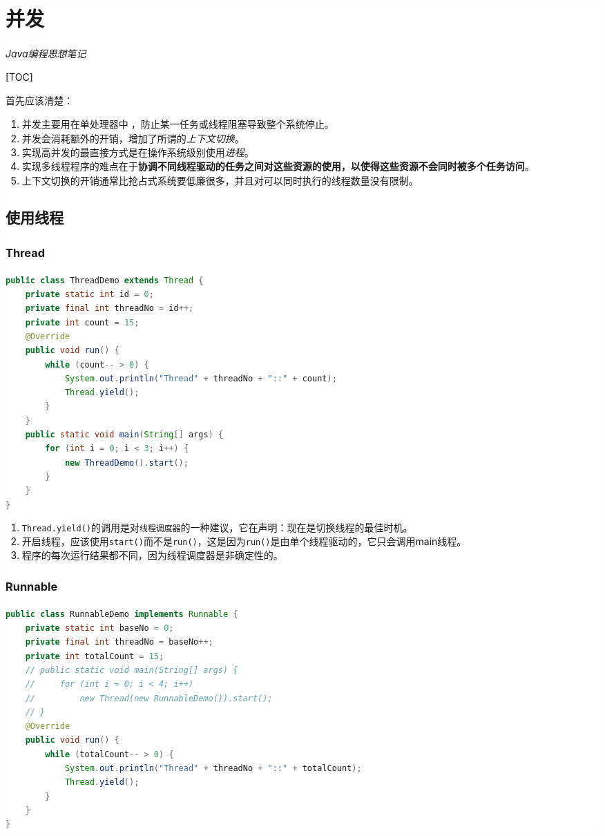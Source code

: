 # 并发

*Java编程思想笔记*

[TOC]

首先应该清楚：
1. 并发主要用在单处理器中 ，防止某一任务或线程阻塞导致整个系统停止。
2. 并发会消耗额外的开销，增加了所谓的*上下文切换*。
3. 实现高并发的最直接方式是在操作系统级别使用*进程*。
4. 实现多线程程序的难点在于**协调不同线程驱动的任务之间对这些资源的使用，以使得这些资源不会同时被多个任务访问**。
5. 上下文切换的开销通常比抢占式系统要低廉很多，并且对可以同时执行的线程数量没有限制。


## 使用线程

### Thread

``` java
public class ThreadDemo extends Thread {
    private static int id = 0;
    private final int threadNo = id++;
    private int count = 15;
    @Override
    public void run() {
        while (count-- > 0) {
            System.out.println("Thread" + threadNo + "::" + count);
            Thread.yield();
        }
    }
    public static void main(String[] args) {
        for (int i = 0; i < 3; i++) {
            new ThreadDemo().start();
        }
    }
}
```
1. `Thread.yield()`的调用是对`线程调度器`的一种建议，它在声明：现在是切换线程的最佳时机。
2. 开启线程，应该使用`start()`而不是`run()`，这是因为`run()`是由单个线程驱动的，它只会调用main线程。
3. 程序的每次运行结果都不同，因为线程调度器是非确定性的。

### Runnable

```java
public class RunnableDemo implements Runnable {
    private static int baseNo = 0;
    private final int threadNo = baseNo++;
    private int totalCount = 15;
    // public static void main(String[] args) {
    //     for (int i = 0; i < 4; i++)
    //         new Thread(new RunnableDemo()).start();
    // }
    @Override
    public void run() {
        while (totalCount-- > 0) {
            System.out.println("Thread" + threadNo + "::" + totalCount);
            Thread.yield();
        }
    }
}
```
